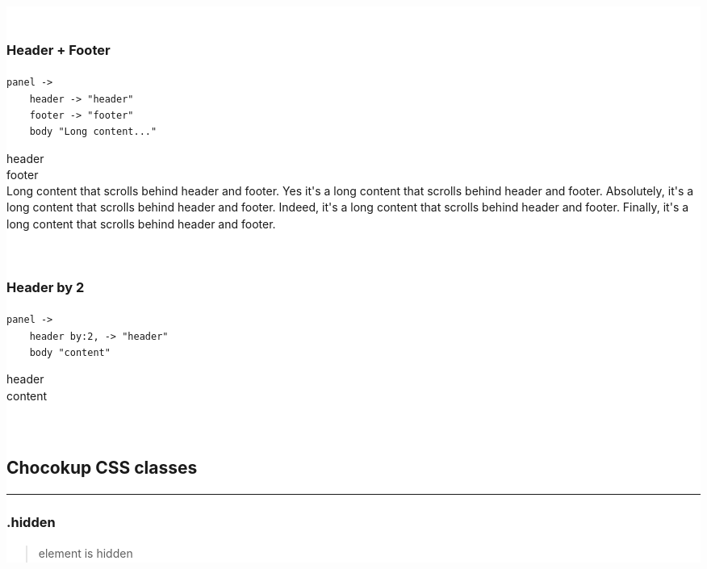 &nbsp;

### Header + Footer

    panel ->
        header -> "header"
        footer -> "footer"
        body "Long content..."

<div class="demobox">
    <div class="space">
      <div class="space header">
        header
      </div>
      <div class="space footer">
        footer
      </div>
      <div class="space body">
        Long content that scrolls behind header and footer. 
        Yes it's a long content that scrolls behind header and footer.
        Absolutely, it's a long content that scrolls behind header and footer.
        Indeed, it's a long content that scrolls behind header and footer.
        Finally, it's a long content that scrolls behind header and footer.
      </div>
    </div>
</div>

&nbsp;

### Header by 2

    panel ->
        header by:2, -> "header"
        body "content"

<div class="demobox">
    <div class="space">
      <div class="space header by-2" by="2">
        header
      </div>
      <div class="space body no-footer with-2-headers">content</div>
    </div>
</div>

&nbsp;

## Chocokup CSS classes

----------------------------------------------------------------------------------

### .hidden
> element is hidden
